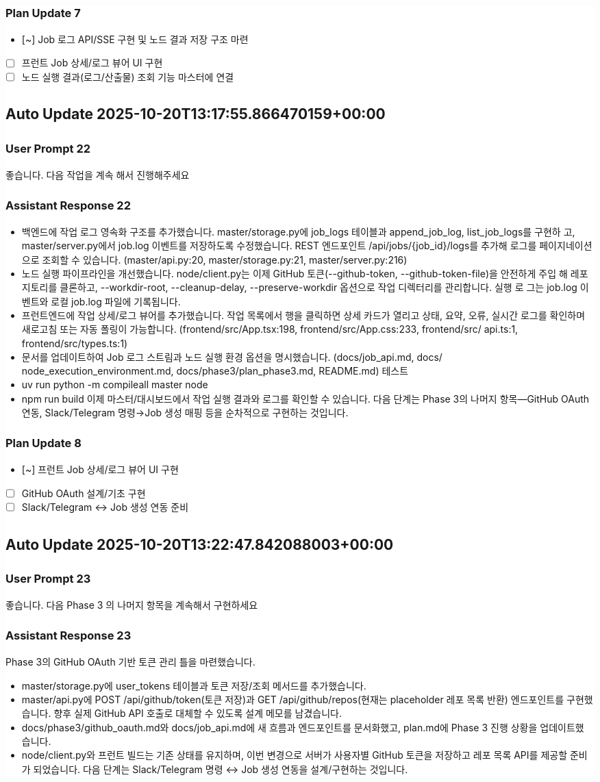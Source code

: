 ### Plan Update 7
- [~] Job 로그 API/SSE 구현 및 노드 결과 저장 구조 마련
- [ ] 프런트 Job 상세/로그 뷰어 UI 구현
- [ ] 노드 실행 결과(로그/산출물) 조회 기능 마스터에 연결

## Auto Update 2025-10-20T13:17:55.866470159+00:00

### User Prompt 22
좋습니다. 다음 작업을 계속 해서 진행해주세요

### Assistant Response 22
- 백엔드에 작업 로그 영속화 구조를 추가했습니다. master/storage.py에 job_logs 테이블과 append_job_log, list_job_logs를 구현하
고, master/server.py에서 job.log 이벤트를 저장하도록 수정했습니다. REST 엔드포인트 /api/jobs/{job_id}/logs를 추가해 로그를
페이지네이션으로 조회할 수 있습니다. (master/api.py:20, master/storage.py:21, master/server.py:216)
- 노드 실행 파이프라인을 개선했습니다. node/client.py는 이제 GitHub 토큰(--github-token, --github-token-file)을 안전하게 주입
해 레포지토리를 클론하고, --workdir-root, --cleanup-delay, --preserve-workdir 옵션으로 작업 디렉터리를 관리합니다. 실행 로
그는 job.log 이벤트와 로컬 job.log 파일에 기록됩니다.
- 프런트엔드에 작업 상세/로그 뷰어를 추가했습니다. 작업 목록에서 행을 클릭하면 상세 카드가 열리고 상태, 요약, 오류, 실시간
로그를 확인하며 새로고침 또는 자동 폴링이 가능합니다. (frontend/src/App.tsx:198, frontend/src/App.css:233, frontend/src/
api.ts:1, frontend/src/types.ts:1)
- 문서를 업데이트하여 Job 로그 스트림과 노드 실행 환경 옵션을 명시했습니다. (docs/job_api.md, docs/
node_execution_environment.md, docs/phase3/plan_phase3.md, README.md)
테스트
- uv run python -m compileall master node
- npm run build
이제 마스터/대시보드에서 작업 실행 결과와 로그를 확인할 수 있습니다. 다음 단계는 Phase 3의 나머지 항목—GitHub OAuth 연동,
  Slack/Telegram 명령→Job 생성 매핑 등을 순차적으로 구현하는 것입니다.

### Plan Update 8
- [~] 프런트 Job 상세/로그 뷰어 UI 구현
- [ ] GitHub OAuth 설계/기초 구현
- [ ] Slack/Telegram ↔ Job 생성 연동 준비

## Auto Update 2025-10-20T13:22:47.842088003+00:00

### User Prompt 23
좋습니다. 다음 Phase 3 의 나머지 항목을 계속해서 구현하세요

### Assistant Response 23
Phase 3의 GitHub OAuth 기반 토큰 관리 틀을 마련했습니다.
- master/storage.py에 user_tokens 테이블과 토큰 저장/조회 메서드를 추가했습니다.
- master/api.py에 POST /api/github/token(토큰 저장)과 GET /api/github/repos(현재는 placeholder 레포 목록 반환) 엔드포인트를
구현했습니다. 향후 실제 GitHub API 호출로 대체할 수 있도록 설계 메모를 남겼습니다.
- docs/phase3/github_oauth.md와 docs/job_api.md에 새 흐름과 엔드포인트를 문서화했고, plan.md에 Phase 3 진행 상황을 업데이트했
습니다.
- node/client.py와 프런트 빌드는 기존 상태를 유지하며, 이번 변경으로 서버가 사용자별 GitHub 토큰을 저장하고 레포 목록 API를
제공할 준비가 되었습니다.
다음 단계는 Slack/Telegram 명령 ↔ Job 생성 연동을 설계/구현하는 것입니다.
